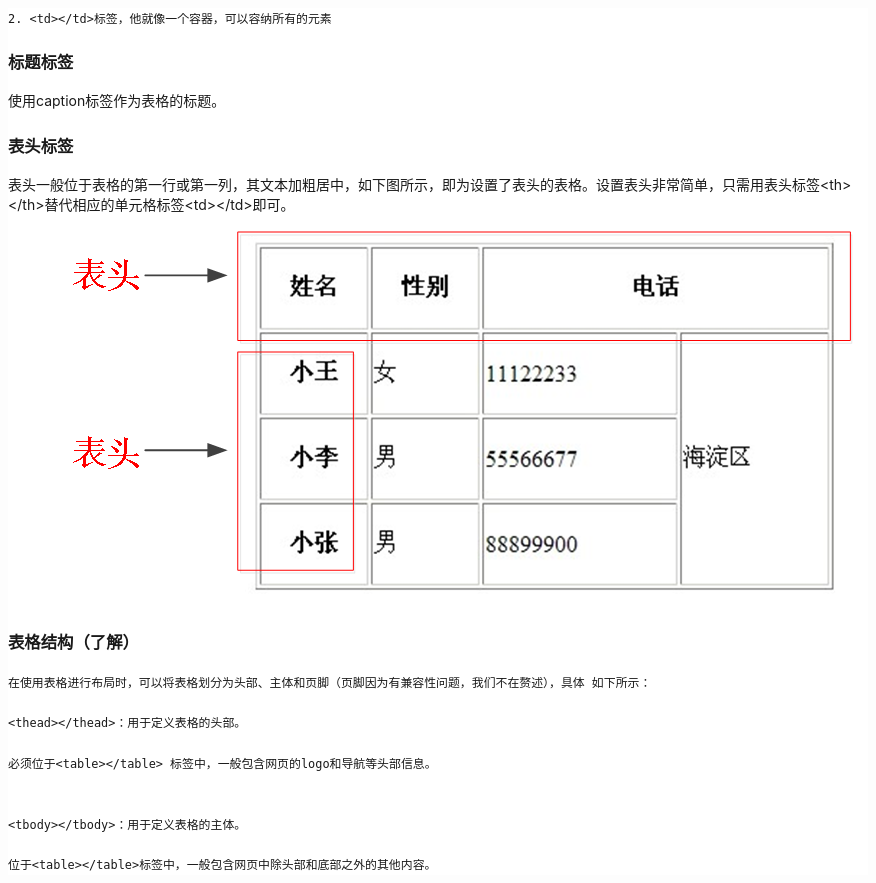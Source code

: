 ```
2. <td></td>标签，他就像一个容器，可以容纳所有的元素
```

### 标题标签

使用caption标签作为表格的标题。

### 表头标签

表头一般位于表格的第一行或第一列，其文本加粗居中，如下图所示，即为设置了表头的表格。设置表头非常简单，只需用表头标签&lt;th&gt;&lt;/th&gt;替代相应的单元格标签&lt;td&gt;&lt;/td&gt;即可。

 <img src="media/th.png" />

### 表格结构（了解）

```
在使用表格进行布局时，可以将表格划分为头部、主体和页脚（页脚因为有兼容性问题，我们不在赘述），具体 如下所示：

<thead></thead>：用于定义表格的头部。

必须位于<table></table> 标签中，一般包含网页的logo和导航等头部信息。


<tbody></tbody>：用于定义表格的主体。

位于<table></table>标签中，一般包含网页中除头部和底部之外的其他内容。
```




